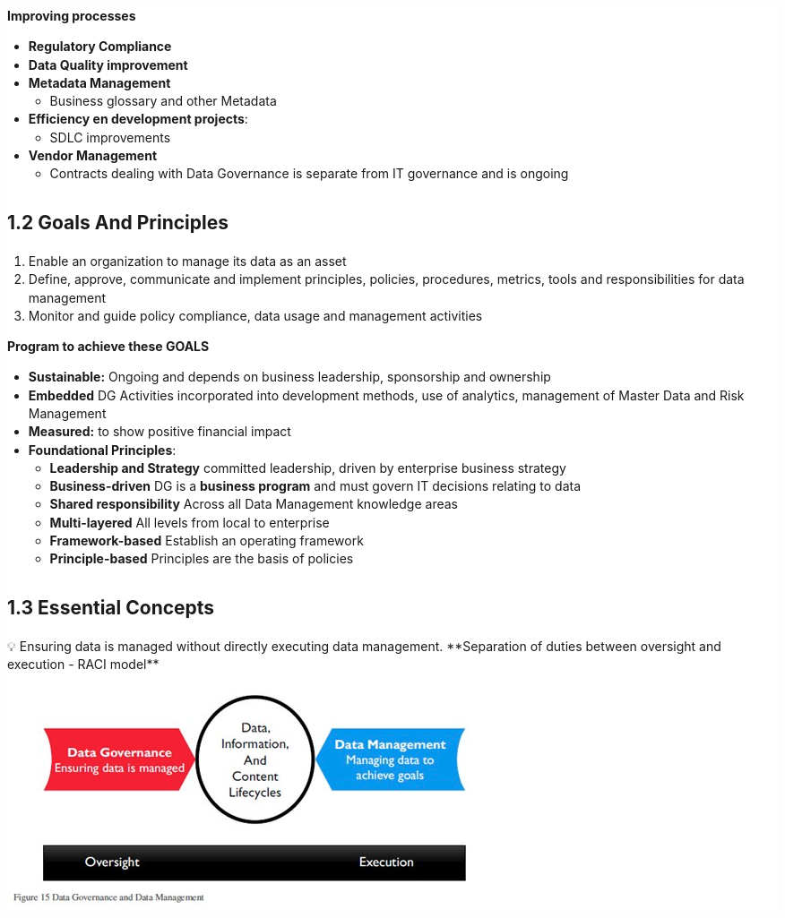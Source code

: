 **Improving processes**

- **Regulatory Compliance**
- **Data Quality improvement**
- **Metadata Management**
    - Business glossary and other Metadata
- **Efficiency en development projects**:
    - SDLC improvements
- **Vendor Management**
    - Contracts dealing with Data Governance is separate from IT governance and is ongoing

## 1.2 Goals And Principles

1. Enable an organization to manage its data as an asset
2. Define, approve, communicate and implement principles, policies, procedures, metrics, tools and responsibilities for data management
3. Monitor and guide policy compliance, data usage and management activities

**Program to achieve these GOALS**

- **Sustainable:** Ongoing and depends on business leadership, sponsorship and ownership
- **Embedded** DG Activities incorporated into development methods, use of analytics, management of Master Data and Risk Management
- **Measured:** to show positive financial impact
- **Foundational Principles**:
    - **Leadership and Strategy** committed leadership, driven by enterprise business strategy
    - **Business-driven** DG is a **business program** and must govern IT decisions relating to data
    - **Shared responsibility** Across all Data Management knowledge areas
    - **Multi-layered** All levels from local to enterprise
    - **Framework-based** Establish an operating framework
    - **Principle-based** Principles are the basis of policies

## 1.3 Essential Concepts

<aside>
💡 Ensuring data is managed without directly executing data management. **Separation of duties between oversight and execution - RACI model**

</aside>

![Screenshot 2024-05-29 at 16.53.12.png](Chapter%203%20Data%20Governance%208887ec0e14464e6bb8cd44def44c4a16/Screenshot_2024-05-29_at_16.53.12.png)
